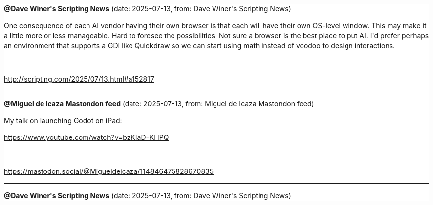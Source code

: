 **@Dave Winer's Scripting News** (date: 2025-07-13, from: Dave Winer's Scripting News)

One consequence of each AI vendor having their own browser is that each will have their own OS-level window. This may make it a little more or less manageable. Hard to foresee the possibilities. Not sure a browser is the best place to put AI. I'd prefer perhaps an environment that supports a GDI like Quickdraw so we can start using math instead of voodoo to design interactions. 

<br> 

<http://scripting.com/2025/07/13.html#a152817>

---

**@Miguel de Icaza Mastondon feed** (date: 2025-07-13, from: Miguel de Icaza Mastondon feed)

<p>My talk on launching Godot on iPad: </p><p><a href="https://www.youtube.com/watch?v=bzKIaD-KHPQ" target="_blank" rel="nofollow noopener" translate="no"><span class="invisible">https://www.</span><span class="">youtube.com/watch?v=bzKIaD-KHPQ</span><span class="invisible"></span></a></p> 

<br> 

<https://mastodon.social/@Migueldeicaza/114846475828670835>

---

**@Dave Winer's Scripting News** (date: 2025-07-13, from: Dave Winer's Scripting News)

